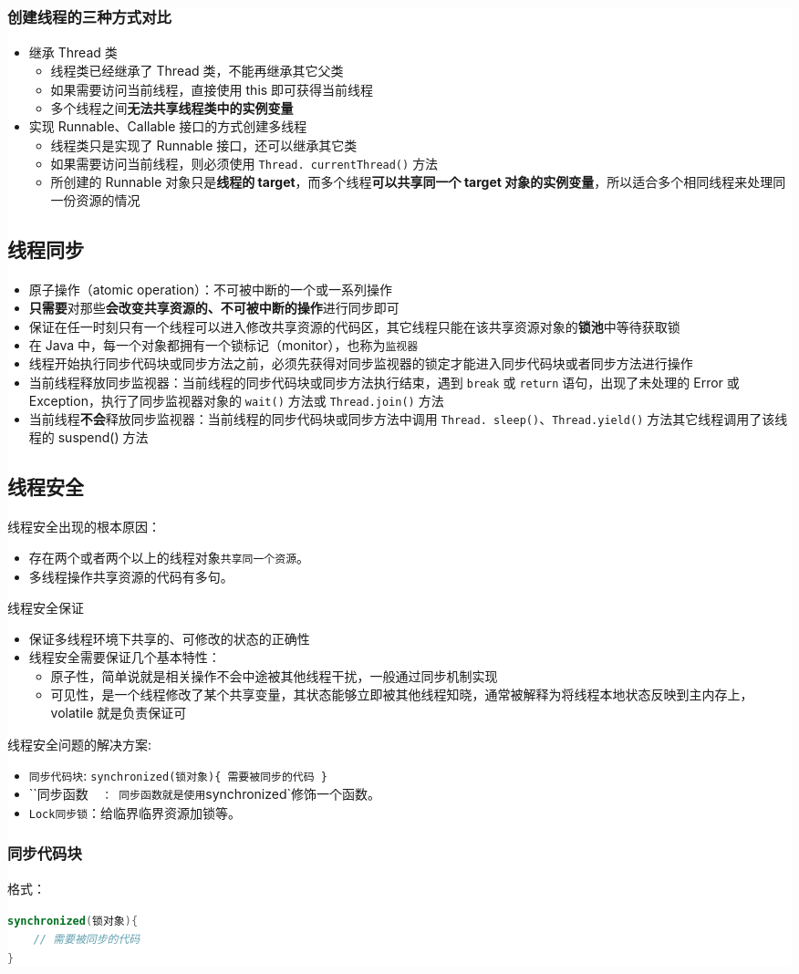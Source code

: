 

### 创建线程的三种方式对比

- 继承 Thread 类
  - 线程类已经继承了 Thread 类，不能再继承其它父类
  - 如果需要访问当前线程，直接使用 this 即可获得当前线程
  - 多个线程之间**无法共享线程类中的实例变量**
- 实现 Runnable、Callable 接口的方式创建多线程
  - 线程类只是实现了 Runnable 接口，还可以继承其它类
  - 如果需要访问当前线程，则必须使用 `Thread. currentThread()` 方法
  - 所创建的 Runnable 对象只是**线程的 target**，而多个线程**可以共享同一个 target 对象的实例变量**，所以适合多个相同线程来处理同一份资源的情况



## 线程同步

- 原子操作（atomic operation）：不可被中断的一个或一系列操作
- **只需要**对那些**会改变共享资源的、不可被中断的操作**进行同步即可
- 保证在任一时刻只有一个线程可以进入修改共享资源的代码区，其它线程只能在该共享资源对象的**锁池**中等待获取锁
- 在 Java 中，每一个对象都拥有一个锁标记（monitor），也称为`监视器`
- 线程开始执行同步代码块或同步方法之前，必须先获得对同步监视器的锁定才能进入同步代码块或者同步方法进行操作
- 当前线程释放同步监视器：当前线程的同步代码块或同步方法执行结束，遇到 `break` 或 `return` 语句，出现了未处理的 Error 或 Exception，执行了同步监视器对象的 `wait()` 方法或 `Thread.join()` 方法
- 当前线程**不会**释放同步监视器：当前线程的同步代码块或同步方法中调用 `Thread. sleep()`、`Thread.yield()` 方法其它线程调用了该线程的 suspend() 方法



## 线程安全

线程安全出现的根本原因：

+ 存在两个或者两个以上的线程对象`共享同一个资源`。
+ 多线程操作共享资源的代码有多句。

线程安全保证

+ 保证多线程环境下共享的、可修改的状态的正确性
+ 线程安全需要保证几个基本特性：
  - 原子性，简单说就是相关操作不会中途被其他线程干扰，一般通过同步机制实现
  - 可见性，是一个线程修改了某个共享变量，其状态能够立即被其他线程知晓，通常被解释为将线程本地状态反映到主内存上，volatile 就是负责保证可

线程安全问题的解决方案:

+ `同步代码块`: `synchronized(锁对象){ 需要被同步的代码 }`
+ ``同步函数`  ： 同步函数就是使用`synchronized`修饰一个函数。
+ `Lock同步锁`：给临界临界资源加锁等。

### 同步代码块

格式：

```java
synchronized(锁对象){
	// 需要被同步的代码
}
```
